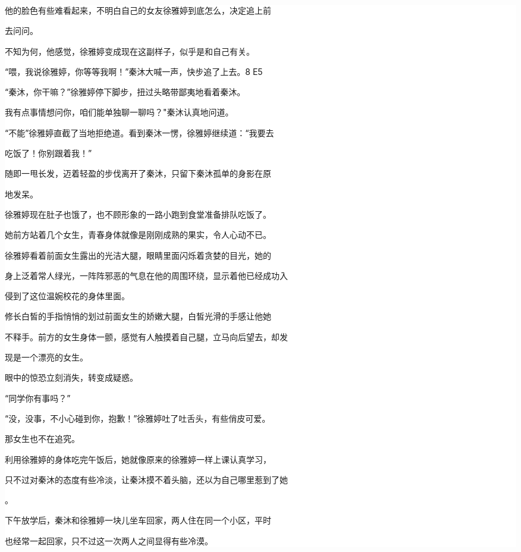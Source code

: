 他的脸色有些难看起来，不明白自己的女友徐雅婷到底怎么，决定追上前

去问问。

不知为何，他感觉，徐雅婷变成现在这副样子，似乎是和自己有关。

“喂，我说徐雅婷，你等等我啊！”秦沐大喊一声，快步追了上去。8  E5



“秦沐，你干嘛？”徐雅婷停下脚步，扭过头略带鄙夷地看着秦沐。



我有点事情想问你，咱们能单独聊一聊吗？"秦沐认真地问道。



“不能”徐雅婷直截了当地拒绝道。看到秦沐一愣，徐雅婷继续道：“我要去

吃饭了！你别跟着我！”

随即一甩长发，迈着轻盈的步伐离开了秦沐，只留下秦沐孤单的身影在原

地发呆。

徐雅婷现在肚子也饿了，也不顾形象的一路小跑到食堂准备排队吃饭了。



她前方站着几个女生，青春身体就像是刚刚成熟的果实，令人心动不已。

徐雅婷看着前面女生露出的光洁大腿，眼睛里面闪烁着贪婪的目光，她的

身上泛着常人绿光，一阵阵邪恶的气息在他的周围环绕，显示着他已经成功入

侵到了这位温婉校花的身体里面。

修长白皙的手指悄悄的划过前面女生的娇嫩大腿，白皙光滑的手感让他她

不释手。前方的女生身体一颤，感觉有人触摸着自己腿，立马向后望去，却发

现是一个漂亮的女生。

眼中的惊恐立刻消失，转变成疑惑。

“同学你有事吗？”

“没，没事，不小心碰到你，抱歉！”徐雅婷吐了吐舌头，有些俏皮可爱。





那女生也不在追究。

利用徐雅婷的身体吃完午饭后，她就像原来的徐雅婷一样上课认真学习，

只不过对秦沐的态度有些冷淡，让秦沐摸不着头脑，还以为自己哪里惹到了她

。



下午放学后，秦沐和徐雅婷一块儿坐车回家，两人住在同一个小区，平时

也经常一起回家，只不过这一次两人之间显得有些冷漠。


